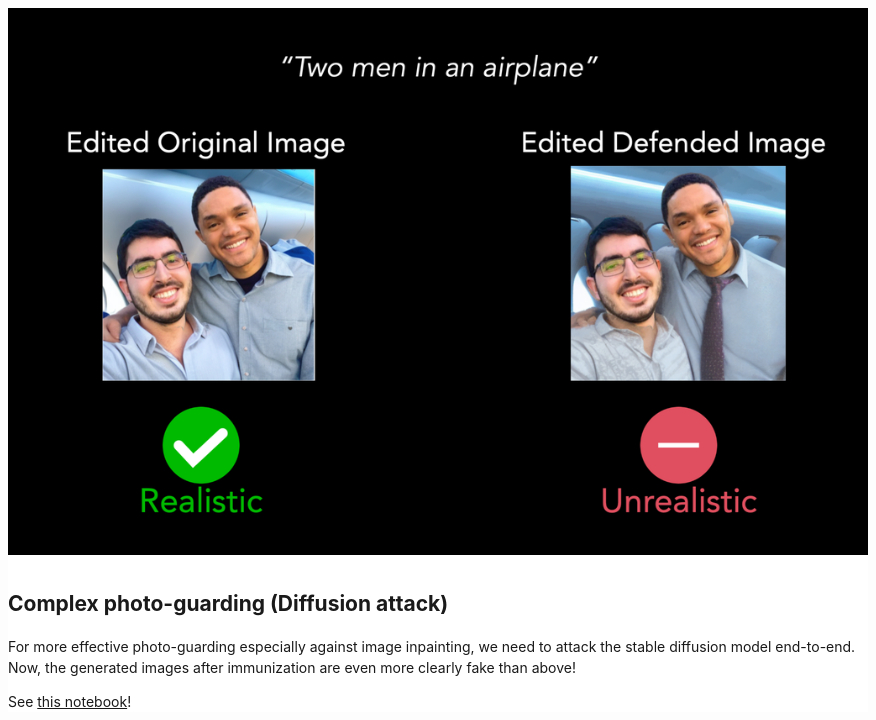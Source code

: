 <img src="assets/simple_attack_inpaint.png" width="1000" >
</p>

## Complex photo-guarding (Diffusion attack)

For more effective photo-guarding especially against image inpainting, we need to attack the stable diffusion model end-to-end. Now, the generated images after immunization are even more clearly fake than above!

See [this notebook](notebooks/demo_complex_attack_inpainting.ipynb)!

<p>